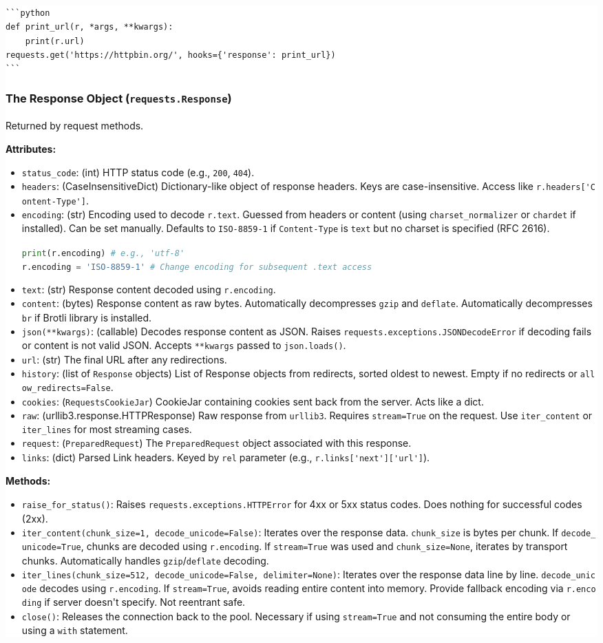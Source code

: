     ```python
    def print_url(r, *args, **kwargs):
        print(r.url)
    requests.get('https://httpbin.org/', hooks={'response': print_url})
    ```

### The Response Object (`requests.Response`)

Returned by request methods.

**Attributes:**

*   `status_code`: (int) HTTP status code (e.g., `200`, `404`).
*   `headers`: (CaseInsensitiveDict) Dictionary-like object of response headers. Keys are case-insensitive. Access like `r.headers['Content-Type']`.
*   `encoding`: (str) Encoding used to decode `r.text`. Guessed from headers or content (using `charset_normalizer` or `chardet` if installed). Can be set manually. Defaults to `ISO-8859-1` if `Content-Type` is `text` but no charset is specified (RFC 2616).
    ```python
    print(r.encoding) # e.g., 'utf-8'
    r.encoding = 'ISO-8859-1' # Change encoding for subsequent .text access
    ```
*   `text`: (str) Response content decoded using `r.encoding`.
*   `content`: (bytes) Response content as raw bytes. Automatically decompresses `gzip` and `deflate`. Automatically decompresses `br` if Brotli library is installed.
*   `json(**kwargs)`: (callable) Decodes response content as JSON. Raises `requests.exceptions.JSONDecodeError` if decoding fails or content is not valid JSON. Accepts `**kwargs` passed to `json.loads()`.
*   `url`: (str) The final URL after any redirections.
*   `history`: (list of `Response` objects) List of Response objects from redirects, sorted oldest to newest. Empty if no redirects or `allow_redirects=False`.
*   `cookies`: (`RequestsCookieJar`) CookieJar containing cookies sent back from the server. Acts like a dict.
*   `raw`: (urllib3.response.HTTPResponse) Raw response from `urllib3`. Requires `stream=True` on the request. Use `iter_content` or `iter_lines` for most streaming cases.
*   `request`: (`PreparedRequest`) The `PreparedRequest` object associated with this response.
*   `links`: (dict) Parsed Link headers. Keyed by `rel` parameter (e.g., `r.links['next']['url']`).

**Methods:**

*   `raise_for_status()`: Raises `requests.exceptions.HTTPError` for 4xx or 5xx status codes. Does nothing for successful codes (2xx).
*   `iter_content(chunk_size=1, decode_unicode=False)`: Iterates over the response data. `chunk_size` is bytes per chunk. If `decode_unicode=True`, chunks are decoded using `r.encoding`. If `stream=True` was used and `chunk_size=None`, iterates by transport chunks. Automatically handles `gzip`/`deflate` decoding.
*   `iter_lines(chunk_size=512, decode_unicode=False, delimiter=None)`: Iterates over the response data line by line. `decode_unicode` decodes using `r.encoding`. If `stream=True`, avoids reading entire content into memory. Provide fallback encoding via `r.encoding` if server doesn't specify. Not reentrant safe.
*   `close()`: Releases the connection back to the pool. Necessary if using `stream=True` and not consuming the entire body or using a `with` statement.
